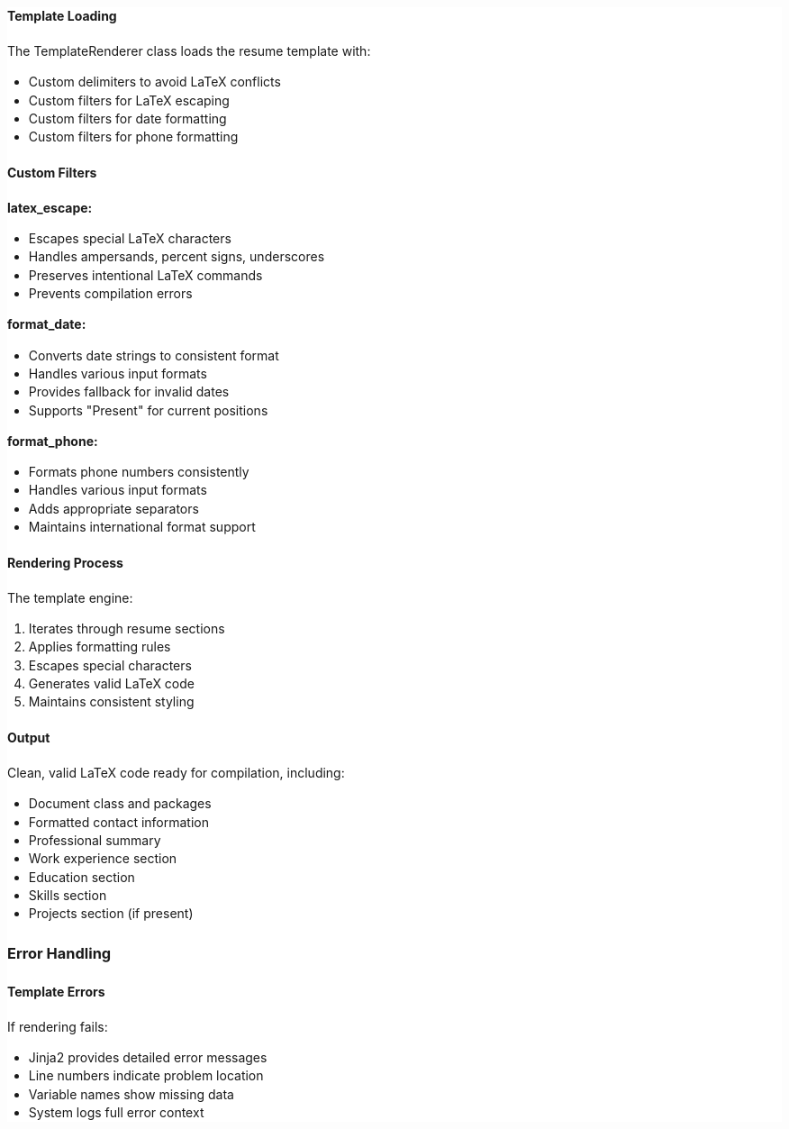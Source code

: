#### Template Loading
The TemplateRenderer class loads the resume template with:
- Custom delimiters to avoid LaTeX conflicts
- Custom filters for LaTeX escaping
- Custom filters for date formatting
- Custom filters for phone formatting

#### Custom Filters

**latex_escape:**
- Escapes special LaTeX characters
- Handles ampersands, percent signs, underscores
- Preserves intentional LaTeX commands
- Prevents compilation errors

**format_date:**
- Converts date strings to consistent format
- Handles various input formats
- Provides fallback for invalid dates
- Supports "Present" for current positions

**format_phone:**
- Formats phone numbers consistently
- Handles various input formats
- Adds appropriate separators
- Maintains international format support

#### Rendering Process
The template engine:
1. Iterates through resume sections
2. Applies formatting rules
3. Escapes special characters
4. Generates valid LaTeX code
5. Maintains consistent styling

#### Output
Clean, valid LaTeX code ready for compilation, including:
- Document class and packages
- Formatted contact information
- Professional summary
- Work experience section
- Education section
- Skills section
- Projects section (if present)

### Error Handling

#### Template Errors
If rendering fails:
- Jinja2 provides detailed error messages
- Line numbers indicate problem location
- Variable names show missing data
- System logs full error context
